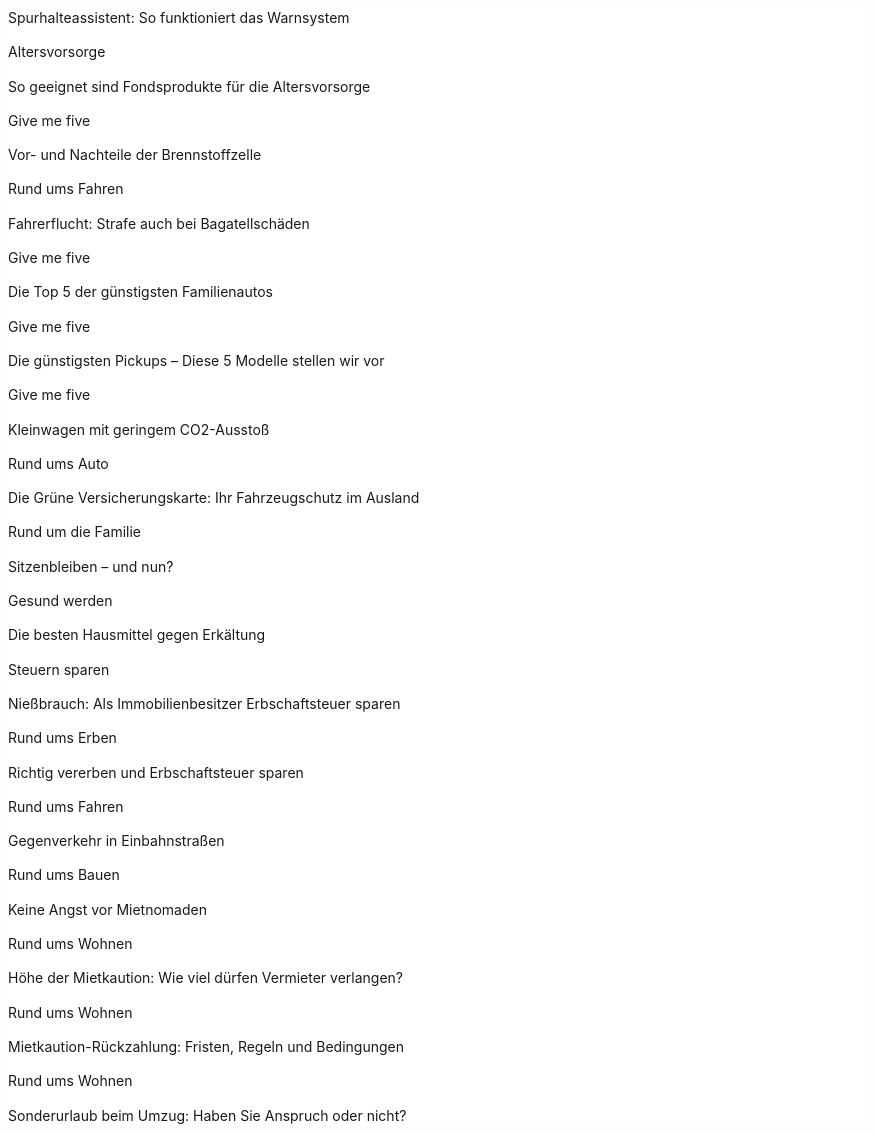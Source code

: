 Spurhalteassistent: So funktioniert das Warnsystem

Altersvorsorge

So geeignet sind Fondsprodukte für die Altersvorsorge

Give me five

Vor- und Nachteile der Brennstoffzelle

Rund ums Fahren

Fahrerflucht: Strafe auch bei Bagatellschäden

Give me five

Die Top 5 der günstigsten Familienautos

Give me five

Die günstigsten Pickups – Diese 5 Modelle stellen wir vor

Give me five

Kleinwagen mit geringem CO2-Ausstoß

Rund ums Auto

Die Grüne Versicherungskarte: Ihr Fahrzeugschutz im Ausland

Rund um die Familie

Sitzenbleiben – und nun?

Gesund werden

Die besten Hausmittel gegen Erkältung

Steuern sparen

Nießbrauch: Als Immobilienbesitzer Erbschaftsteuer sparen

Rund ums Erben

Richtig vererben und Erbschaftsteuer sparen

Rund ums Fahren

Gegenverkehr in Einbahnstraßen

Rund ums Bauen

Keine Angst vor Mietnomaden

Rund ums Wohnen

Höhe der Mietkaution: Wie viel dürfen Vermieter verlangen?

Rund ums Wohnen

Mietkaution-Rückzahlung: Fristen, Regeln und Bedingungen

Rund ums Wohnen

Sonderurlaub beim Umzug: Haben Sie Anspruch oder nicht?

